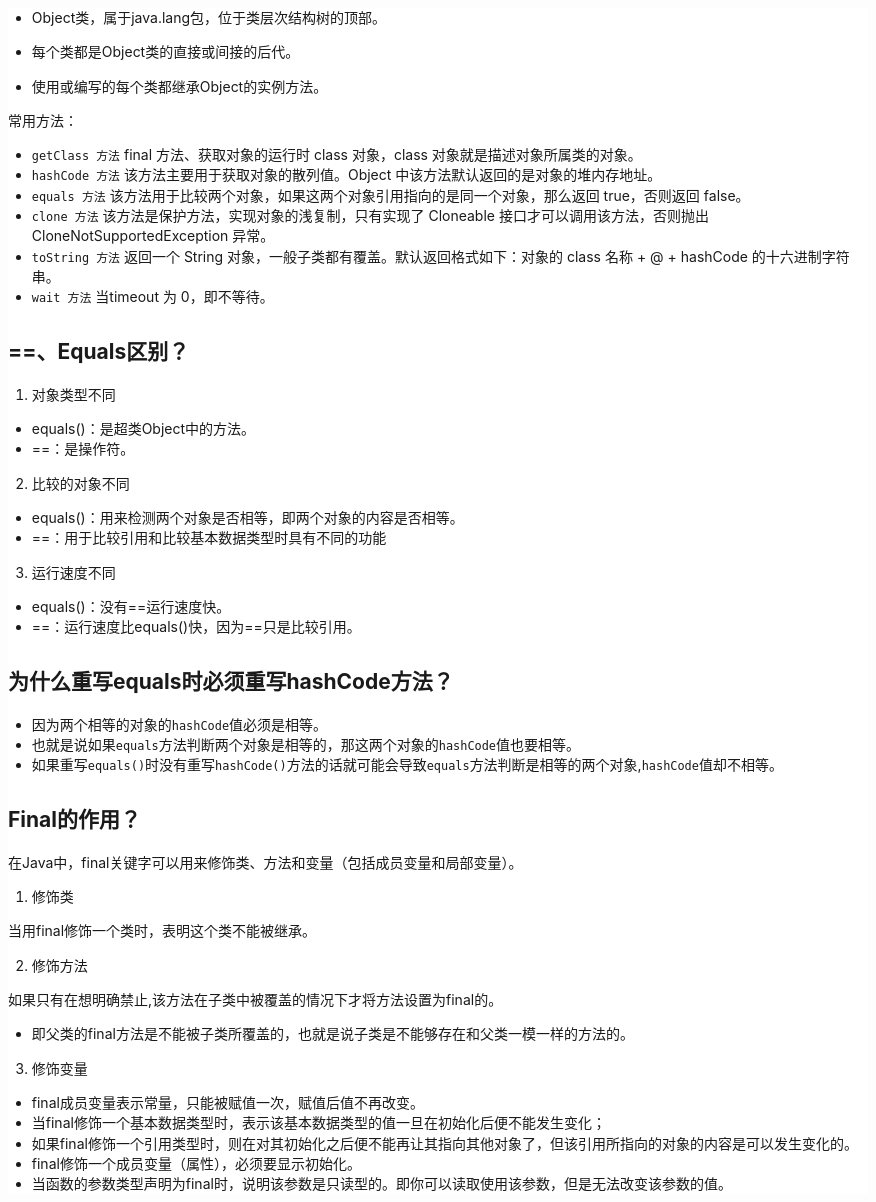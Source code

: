 * Object类，属于java.lang包，位于类层次结构树的顶部。

* 每个类都是Object类的直接或间接的后代。

* 使用或编写的每个类都继承Object的实例方法。


常用方法：

* `getClass 方法` final 方法、获取对象的运行时 class 对象，class 对象就是描述对象所属类的对象。
* `hashCode 方法` 该方法主要用于获取对象的散列值。Object 中该方法默认返回的是对象的堆内存地址。
* `equals 方法` 该方法用于比较两个对象，如果这两个对象引用指向的是同一个对象，那么返回 true，否则返回 false。
* `clone 方法` 该方法是保护方法，实现对象的浅复制，只有实现了 Cloneable 接口才可以调用该方法，否则抛出 CloneNotSupportedException 异常。
* `toString 方法` 返回一个 String 对象，一般子类都有覆盖。默认返回格式如下：对象的 class 名称 + @ + hashCode 的十六进制字符串。
* `wait 方法` 当timeout 为 0，即不等待。

## ==、Equals区别？

1. 对象类型不同

* equals()：是超类Object中的方法。
* ==：是操作符。

2. 比较的对象不同

* equals()：用来检测两个对象是否相等，即两个对象的内容是否相等。
* ==：用于比较引用和比较基本数据类型时具有不同的功能

3. 运行速度不同

* equals()：没有==运行速度快。
* ==：运行速度比equals()快，因为==只是比较引用。

## 为什么重写equals时必须重写hashCode方法？

* 因为两个相等的对象的`hashCode`值必须是相等。
* 也就是说如果`equals`方法判断两个对象是相等的，那这两个对象的`hashCode`值也要相等。
* 如果重写`equals()`时没有重写`hashCode()`方法的话就可能会导致`equals`方法判断是相等的两个对象,`hashCode`值却不相等。

## Final的作用？

在Java中，final关键字可以用来修饰类、方法和变量（包括成员变量和局部变量）。

1. 修饰类

当用final修饰一个类时，表明这个类不能被继承。

2. 修饰方法

如果只有在想明确禁止,该方法在子类中被覆盖的情况下才将方法设置为final的。
* 即父类的final方法是不能被子类所覆盖的，也就是说子类是不能够存在和父类一模一样的方法的。

3. 修饰变量

* final成员变量表示常量，只能被赋值一次，赋值后值不再改变。
* 当final修饰一个基本数据类型时，表示该基本数据类型的值一旦在初始化后便不能发生变化；
* 如果final修饰一个引用类型时，则在对其初始化之后便不能再让其指向其他对象了，但该引用所指向的对象的内容是可以发生变化的。
* final修饰一个成员变量（属性），必须要显示初始化。
* 当函数的参数类型声明为final时，说明该参数是只读型的。即你可以读取使用该参数，但是无法改变该参数的值。
